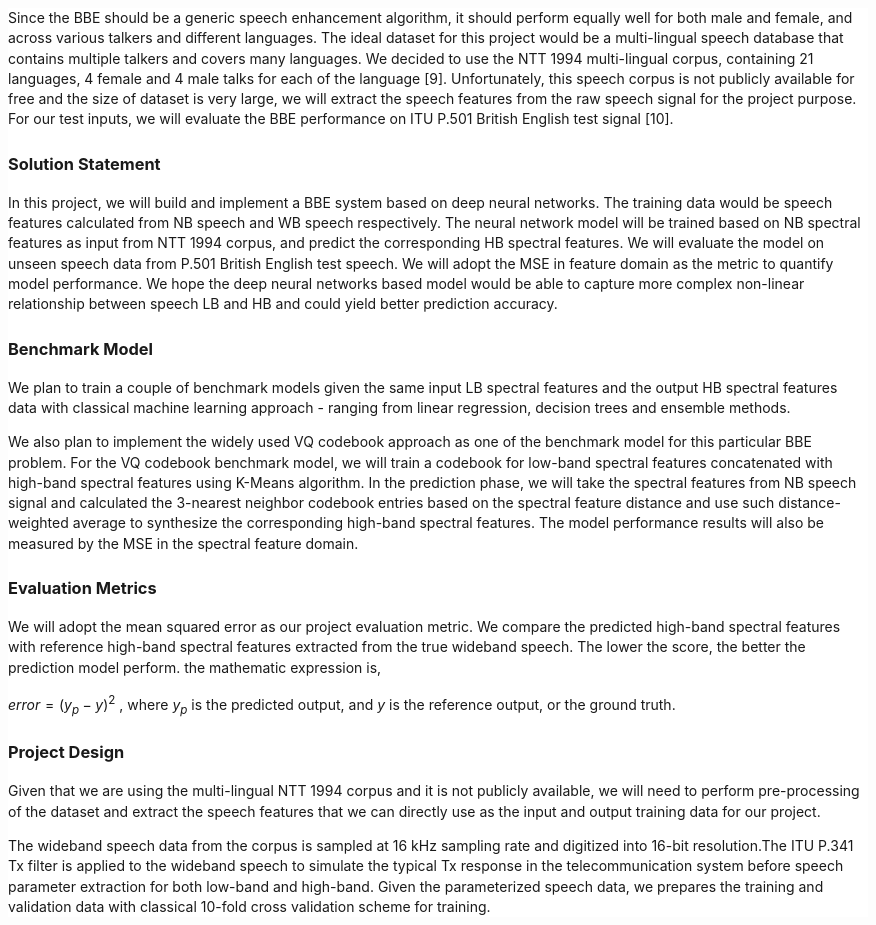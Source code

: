 Since the BBE should be a generic speech enhancement algorithm, it should perform equally well for both male and female, and across various talkers and different languages. The ideal dataset for this project would be a multi-lingual speech database that contains multiple talkers and covers many languages. We decided to use the NTT 1994 multi-lingual corpus, containing 21 languages, 4 female and 4 male talks for each of the language [9]. Unfortunately, this speech corpus is not publicly available for free and the size of dataset is very large, we will extract the speech features from the raw speech signal for the project purpose. For our test inputs, we will evaluate the BBE performance on ITU P.501 British English test signal [10]. 



### Solution Statement
In this project, we will build and implement a BBE system based on deep neural networks. The training data would be speech features calculated from NB speech and WB speech respectively. The neural network model will be trained based on NB spectral features as input from NTT 1994 corpus, and predict the corresponding HB spectral features. We will evaluate the model on unseen speech data from P.501 British English test speech. We will adopt the MSE in feature domain as the metric to quantify model performance. We hope the deep neural networks based model would be able to capture more complex non-linear relationship between speech LB and HB and could yield better prediction accuracy.



### Benchmark Model
We plan to train a couple of benchmark models given the same input LB spectral features and the output HB spectral features data with classical machine learning approach - ranging from linear regression, decision trees and ensemble methods. 

We also plan to implement the widely used VQ codebook approach as one of the benchmark model for this particular BBE problem. For the VQ codebook benchmark model, we will train a codebook for low-band spectral features concatenated with high-band spectral features using K-Means algorithm. In the prediction phase, we will take the spectral features from NB speech signal and calculated the 3-nearest neighbor codebook entries based on the spectral feature distance and use such distance-weighted average to synthesize the corresponding high-band spectral features. The model performance results will also be measured by the MSE in the spectral feature domain.



### Evaluation Metrics

We will adopt the mean squared error as our project evaluation metric. We compare the predicted high-band spectral features with reference high-band spectral features extracted from the true wideband speech. The lower the score, the better the prediction model perform. the mathematic expression is,

$error = (y_p  -  y) ^2$ , where $y_p$ is the predicted output, and $y$ is the reference output, or the ground truth.



### Project Design
Given that we are using the multi-lingual NTT 1994 corpus and it is not publicly available, we will need to perform pre-processing of the dataset and extract the speech features that we can directly use as the input and output training data for our project. 

The wideband speech data from the corpus is sampled at 16 kHz sampling rate and digitized into 16-bit resolution.The ITU P.341 Tx filter is applied to the wideband speech to simulate the typical Tx response in the telecommunication system before speech parameter extraction for both low-band and high-band. Given the parameterized speech data, we prepares the training and validation data with classical 10-fold cross validation scheme for training. 
